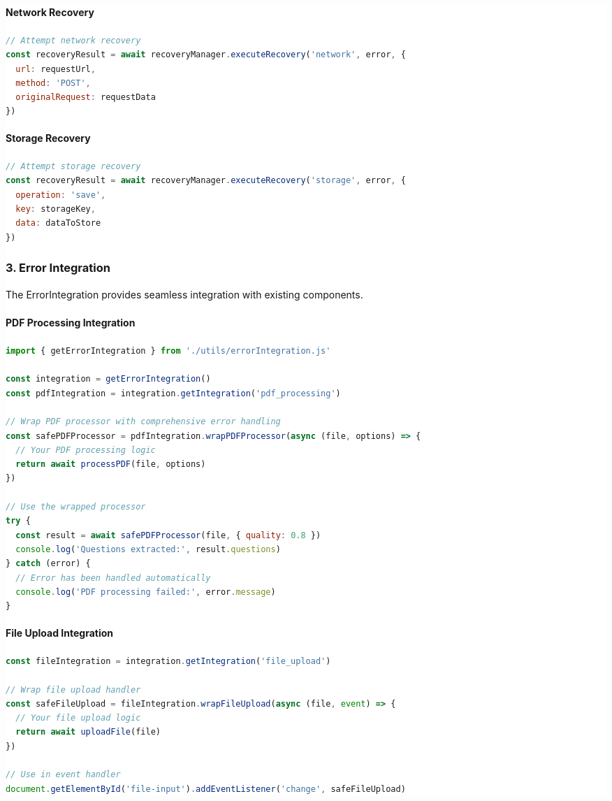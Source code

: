 #### Network Recovery

```javascript
// Attempt network recovery
const recoveryResult = await recoveryManager.executeRecovery('network', error, {
  url: requestUrl,
  method: 'POST',
  originalRequest: requestData
})
```

#### Storage Recovery

```javascript
// Attempt storage recovery
const recoveryResult = await recoveryManager.executeRecovery('storage', error, {
  operation: 'save',
  key: storageKey,
  data: dataToStore
})
```

### 3. Error Integration

The ErrorIntegration provides seamless integration with existing components.

#### PDF Processing Integration

```javascript
import { getErrorIntegration } from './utils/errorIntegration.js'

const integration = getErrorIntegration()
const pdfIntegration = integration.getIntegration('pdf_processing')

// Wrap PDF processor with comprehensive error handling
const safePDFProcessor = pdfIntegration.wrapPDFProcessor(async (file, options) => {
  // Your PDF processing logic
  return await processPDF(file, options)
})

// Use the wrapped processor
try {
  const result = await safePDFProcessor(file, { quality: 0.8 })
  console.log('Questions extracted:', result.questions)
} catch (error) {
  // Error has been handled automatically
  console.log('PDF processing failed:', error.message)
}
```

#### File Upload Integration

```javascript
const fileIntegration = integration.getIntegration('file_upload')

// Wrap file upload handler
const safeFileUpload = fileIntegration.wrapFileUpload(async (file, event) => {
  // Your file upload logic
  return await uploadFile(file)
})

// Use in event handler
document.getElementById('file-input').addEventListener('change', safeFileUpload)
```
